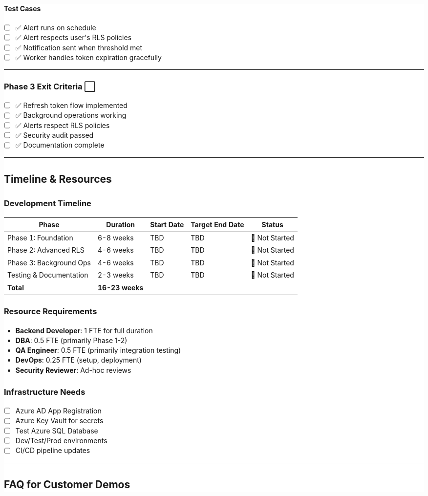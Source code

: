 #### Test Cases
- [ ] ✅ Alert runs on schedule
- [ ] ✅ Alert respects user's RLS policies
- [ ] ✅ Notification sent when threshold met
- [ ] ✅ Worker handles token expiration gracefully

---

### Phase 3 Exit Criteria ⬜

- [ ] ✅ Refresh token flow implemented
- [ ] ✅ Background operations working
- [ ] ✅ Alerts respect RLS policies
- [ ] ✅ Security audit passed
- [ ] ✅ Documentation complete

---

## Timeline & Resources

### **Development Timeline**

| Phase | Duration | Start Date | Target End Date | Status |
|-------|----------|------------|-----------------|--------|
| Phase 1: Foundation | 6-8 weeks | TBD | TBD | 🔴 Not Started |
| Phase 2: Advanced RLS | 4-6 weeks | TBD | TBD | 🔴 Not Started |
| Phase 3: Background Ops | 4-6 weeks | TBD | TBD | 🔴 Not Started |
| Testing & Documentation | 2-3 weeks | TBD | TBD | 🔴 Not Started |
| **Total** | **16-23 weeks** | | | |

### **Resource Requirements**

- **Backend Developer**: 1 FTE for full duration
- **DBA**: 0.5 FTE (primarily Phase 1-2)
- **QA Engineer**: 0.5 FTE (primarily integration testing)
- **DevOps**: 0.25 FTE (setup, deployment)
- **Security Reviewer**: Ad-hoc reviews

### **Infrastructure Needs**

- [ ] Azure AD App Registration
- [ ] Azure Key Vault for secrets
- [ ] Test Azure SQL Database
- [ ] Dev/Test/Prod environments
- [ ] CI/CD pipeline updates

---

## FAQ for Customer Demos
